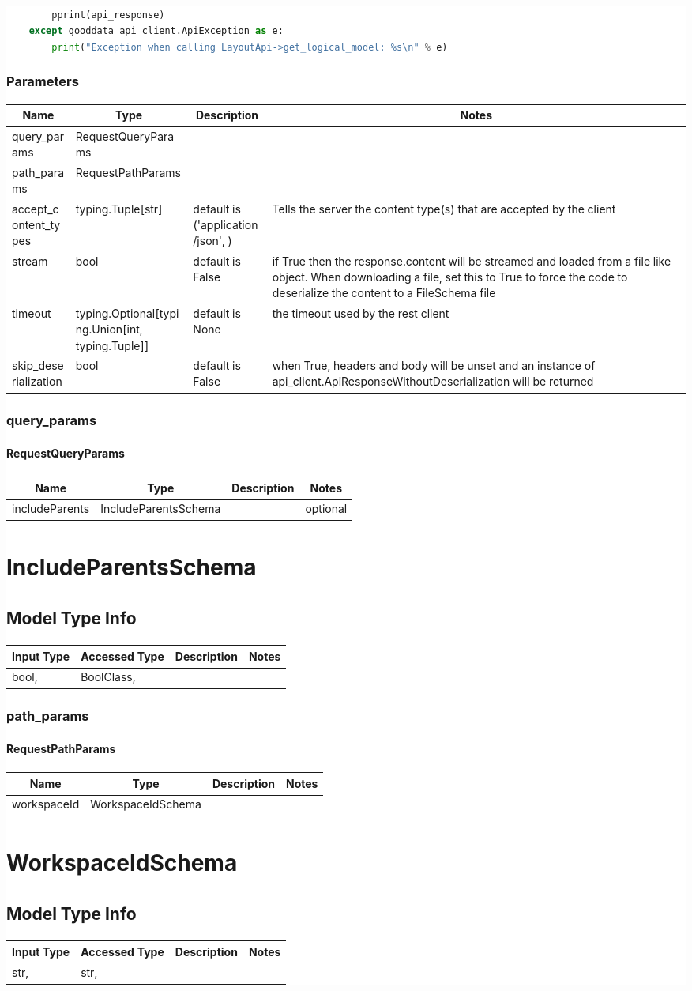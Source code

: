 ```python
        pprint(api_response)
    except gooddata_api_client.ApiException as e:
        print("Exception when calling LayoutApi->get_logical_model: %s\n" % e)
```
### Parameters

Name | Type | Description  | Notes
------------- | ------------- | ------------- | -------------
query_params | RequestQueryParams | |
path_params | RequestPathParams | |
accept_content_types | typing.Tuple[str] | default is ('application/json', ) | Tells the server the content type(s) that are accepted by the client
stream | bool | default is False | if True then the response.content will be streamed and loaded from a file like object. When downloading a file, set this to True to force the code to deserialize the content to a FileSchema file
timeout | typing.Optional[typing.Union[int, typing.Tuple]] | default is None | the timeout used by the rest client
skip_deserialization | bool | default is False | when True, headers and body will be unset and an instance of api_client.ApiResponseWithoutDeserialization will be returned

### query_params
#### RequestQueryParams

Name | Type | Description  | Notes
------------- | ------------- | ------------- | -------------
includeParents | IncludeParentsSchema | | optional


# IncludeParentsSchema

## Model Type Info
Input Type | Accessed Type | Description | Notes
------------ | ------------- | ------------- | -------------
bool,  | BoolClass,  |  | 

### path_params
#### RequestPathParams

Name | Type | Description  | Notes
------------- | ------------- | ------------- | -------------
workspaceId | WorkspaceIdSchema | | 

# WorkspaceIdSchema

## Model Type Info
Input Type | Accessed Type | Description | Notes
------------ | ------------- | ------------- | -------------
str,  | str,  |  | 
